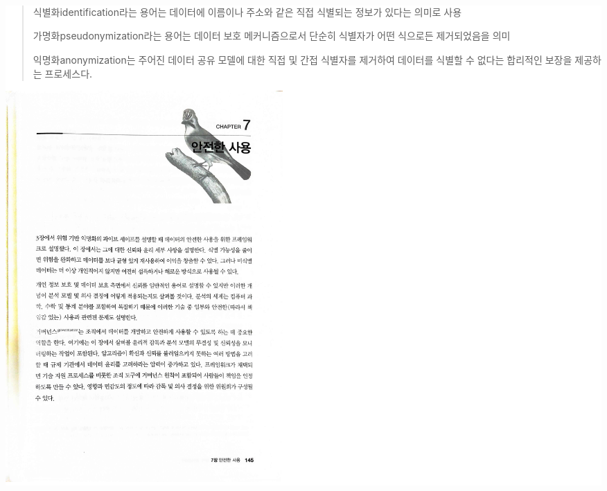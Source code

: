 > 식별화identification라는 용어는 데이터에 이름이나 주소와 같은 직접 식별되는 정보가 있다는 의미로 사용
>
> 가명화pseudonymization라는 용어는 데이터 보호 메커니즘으로서 단순히 식별자가 어떤 식으로든 제거되었음을 의미
>
> 익명화anonymization는 주어진 데이터 공유 모델에 대한 직접 및 간접 식별자를 제거하여 데이터를 식별할 수 없다는 합리적인 보장을 제공하는 프로세스다.

<img src="building_an_anonymization_pipeline/5.jpg" alt="" width="400"/>
